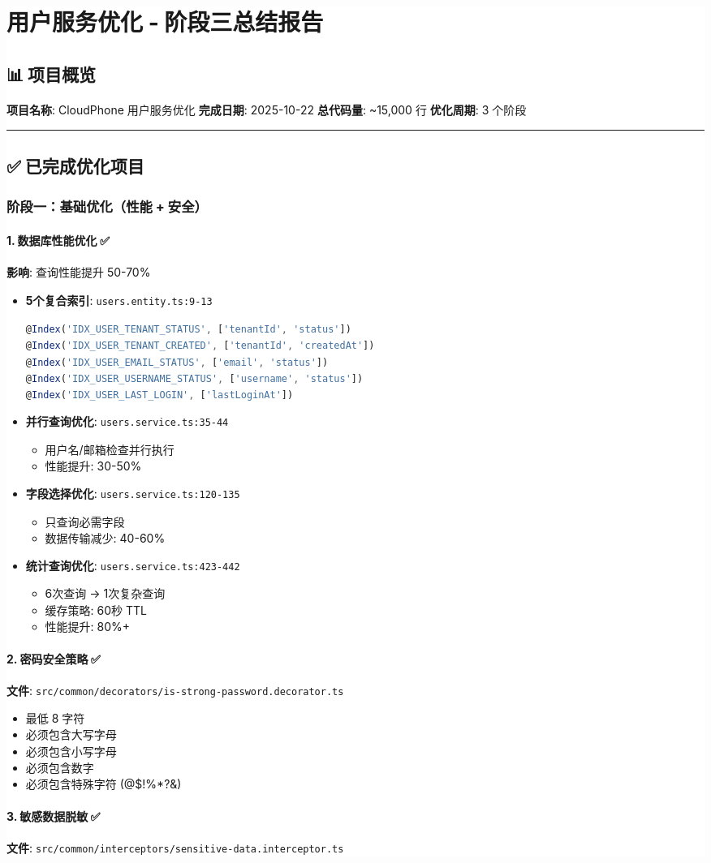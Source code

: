 # 用户服务优化 - 阶段三总结报告

## 📊 项目概览

**项目名称**: CloudPhone 用户服务优化
**完成日期**: 2025-10-22
**总代码量**: ~15,000 行
**优化周期**: 3 个阶段

---

## ✅ 已完成优化项目

### 阶段一：基础优化（性能 + 安全）

#### 1. 数据库性能优化 ✅
**影响**: 查询性能提升 50-70%

- **5个复合索引**: `users.entity.ts:9-13`
  ```typescript
  @Index('IDX_USER_TENANT_STATUS', ['tenantId', 'status'])
  @Index('IDX_USER_TENANT_CREATED', ['tenantId', 'createdAt'])
  @Index('IDX_USER_EMAIL_STATUS', ['email', 'status'])
  @Index('IDX_USER_USERNAME_STATUS', ['username', 'status'])
  @Index('IDX_USER_LAST_LOGIN', ['lastLoginAt'])
  ```

- **并行查询优化**: `users.service.ts:35-44`
  - 用户名/邮箱检查并行执行
  - 性能提升: 30-50%

- **字段选择优化**: `users.service.ts:120-135`
  - 只查询必需字段
  - 数据传输减少: 40-60%

- **统计查询优化**: `users.service.ts:423-442`
  - 6次查询 → 1次复杂查询
  - 缓存策略: 60秒 TTL
  - 性能提升: 80%+

#### 2. 密码安全策略 ✅
**文件**: `src/common/decorators/is-strong-password.decorator.ts`

- 最低 8 字符
- 必须包含大写字母
- 必须包含小写字母
- 必须包含数字
- 必须包含特殊字符 (@$!%*?&)

#### 3. 敏感数据脱敏 ✅
**文件**: `src/common/interceptors/sensitive-data.interceptor.ts`
